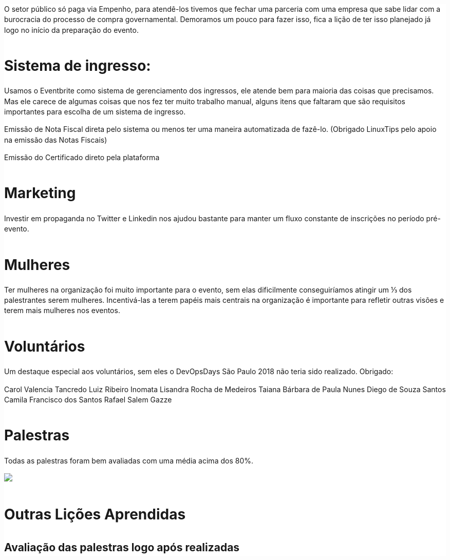 O setor público só paga via Empenho, para atendê-los tivemos que fechar uma parceria com uma empresa que sabe lidar com a burocracia do processo de compra governamental. Demoramos um pouco para fazer isso, fica a lição de ter isso planejado já logo no início da preparação do evento.

# Sistema de ingresso:

Usamos o Eventbrite como sistema de gerenciamento dos ingressos, ele atende bem para maioria das coisas que precisamos. Mas ele carece de algumas coisas que nos fez ter muito trabalho manual, alguns itens que faltaram que são requisitos importantes para escolha de um sistema de ingresso.

Emissão de Nota Fiscal direta pelo sistema ou menos ter uma maneira automatizada de fazê-lo.  (Obrigado LinuxTips pelo apoio na emissão das Notas Fiscais)

Emissão do Certificado direto pela plataforma

# Marketing
Investir em propaganda no Twitter e Linkedin nos ajudou bastante para manter um fluxo constante de inscrições no período pré-evento. 

# Mulheres
Ter mulheres na organização foi muito importante para o evento, sem elas dificilmente conseguiríamos atingir um ⅓ dos palestrantes serem mulheres. Incentivá-las a terem papéis mais centrais na organização é importante para refletir outras visões e terem mais mulheres nos eventos.

# Voluntários
Um destaque especial aos voluntários, sem eles o DevOpsDays São Paulo 2018 não teria sido realizado. Obrigado:

Carol Valencia
Tancredo Luiz Ribeiro Inomata
Lisandra Rocha de Medeiros
Taiana Bárbara de Paula Nunes
Diego de Souza Santos
Camila Francisco dos Santos
Rafael Salem Gazze

# Palestras

Todas as palestras foram bem avaliadas com uma média acima dos 80%.

![](/images/talks_dodsp_2018.png)


# Outras Lições Aprendidas

## Avaliação das palestras logo após realizadas
